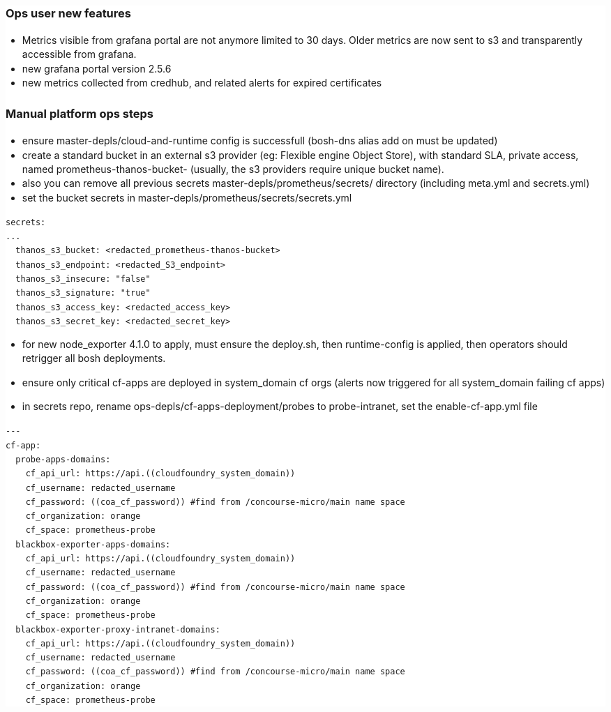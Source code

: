 ### Ops user new features
- Metrics visible from grafana portal are not anymore limited to 30 days. Older metrics are now sent to s3 and transparently accessible from grafana.
- new grafana portal version 2.5.6
- new metrics collected from credhub, and related alerts for expired certificates

### Manual platform ops steps
- ensure master-depls/cloud-and-runtime config is successfull (bosh-dns alias add on must be updated)
- create a standard bucket in an external s3 provider (eg: Flexible engine Object Store), with standard SLA, private access, named prometheus-thanos-bucket-<site> (usually, the s3 providers require unique bucket name).
- also you can remove all previous secrets master-depls/prometheus/secrets/ directory (including meta.yml and secrets.yml)
- set the bucket secrets in master-depls/prometheus/secrets/secrets.yml

```
secrets:
...
  thanos_s3_bucket: <redacted_prometheus-thanos-bucket> 
  thanos_s3_endpoint: <redacted_S3_endpoint>
  thanos_s3_insecure: "false"
  thanos_s3_signature: "true"
  thanos_s3_access_key: <redacted_access_key>
  thanos_s3_secret_key: <redacted_secret_key>
```

- for new node_exporter 4.1.0 to apply, must ensure the deploy.sh, then runtime-config is applied, then operators should retrigger all bosh deployments.

- ensure only critical cf-apps are deployed in system_domain cf orgs (alerts now triggered for all system_domain failing cf apps)
- in secrets repo, rename ops-depls/cf-apps-deployment/probes to probe-intranet, set the enable-cf-app.yml file

```
---
cf-app:
  probe-apps-domains:
    cf_api_url: https://api.((cloudfoundry_system_domain))
    cf_username: redacted_username
    cf_password: ((coa_cf_password)) #find from /concourse-micro/main name space
    cf_organization: orange
    cf_space: prometheus-probe
  blackbox-exporter-apps-domains:
    cf_api_url: https://api.((cloudfoundry_system_domain))
    cf_username: redacted_username
    cf_password: ((coa_cf_password)) #find from /concourse-micro/main name space
    cf_organization: orange
    cf_space: prometheus-probe
  blackbox-exporter-proxy-intranet-domains:
    cf_api_url: https://api.((cloudfoundry_system_domain))
    cf_username: redacted_username
    cf_password: ((coa_cf_password)) #find from /concourse-micro/main name space
    cf_organization: orange
    cf_space: prometheus-probe
```
